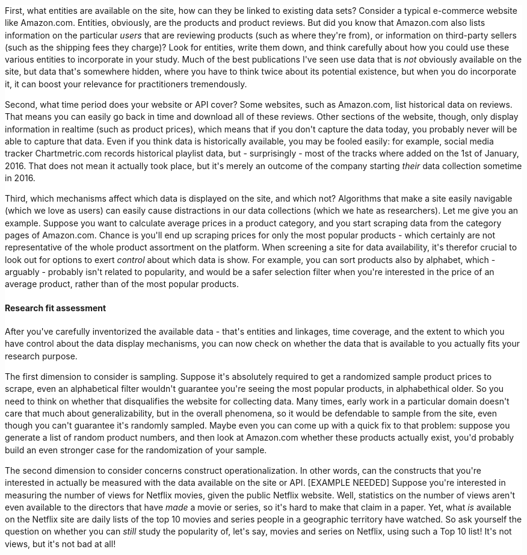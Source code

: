 First, what entities are available on the site, how can they be linked to existing data sets? Consider a typical e-commerce website like Amazon.com. Entities, obviously, are the products and product reviews. But did you know that Amazon.com also lists information on the particular *users* that are reviewing products (such as where they're from), or information on third-party sellers (such as the shipping fees they charge)? Look for entities, write them down, and think carefully about how you could use these various entities to incorporate in your study. Much of the best publications I've seen use data that is *not* obviously available on the site, but data that's somewhere hidden, where you have to think twice about its potential existence, but when you do incorporate it, it can boost your relevance for practitioners tremendously.

Second, what time period does your website or API cover? Some websites, such as Amazon.com, list historical data on reviews. That means you can easily go back in time and download all of these reviews. Other sections of the website, though, only display information in realtime (such as product prices), which means that if you don't capture the data today, you probably never will be able to capture that data. Even if you think data is historically available, you may be fooled easily: for example, social media tracker Chartmetric.com records historical playlist data, but - surprisingly - most of the tracks where added on the 1st of January, 2016. That does not mean it actually took place, but it's merely an outcome of the company starting *their* data collection sometime in 2016.

Third, which mechanisms affect which data is displayed on the site, and which not? Algorithms that make a site easily navigable (which we love as users) can easily cause distractions in our data collections (which we hate as researchers). Let me give you an example. Suppose you want to calculate average prices in a product category, and you start scraping data from the category pages of Amazon.com. Chance is you'll end up scraping prices for only the most popular products - which certainly are not representative of the whole product assortment on the platform. When screening a site for data availability, it's therefor crucial to look out for options to exert *control* about which data is show. For example, you can sort products also by alphabet, which - arguably - probably isn't related to popularity, and would be a safer selection filter when you're interested in the price of an average product, rather than of the most popular products.

#### Research fit assessment

After you've carefully inventorized the available data - that's entities and linkages, time coverage, and the extent to which you have control about the data display mechanisms, you can now check on whether the data that is available to you actually fits your research purpose.

The first dimension to consider is sampling. Suppose it's absolutely required to get a randomized sample product prices to scrape, even an alphabetical filter wouldn't guarantee you're seeing the most popular products, in alphabethical older. So you need to think on whether that disqualifies the website for collecting data. Many times, early work in a particular domain doesn't care that much about generalizability, but in the overall phenomena, so it would be defendable to sample from the site, even though you can't guarantee it's randomly sampled. Maybe even you can come up with a quick fix to that problem: suppose you generate a list of random product numbers, and then look at Amazon.com whether these products actually exist, you'd probably build an even stronger case for the randomization of your sample.

The second dimension to consider concerns construct operationalization. In other words, can the constructs that you're interested in actually be measured with the data available on the site or API. [EXAMPLE NEEDED] Suppose you're interested in measuring the number of views for Netflix movies, given the public Netflix website. Well, statistics on the number of views aren't even available to the directors that have *made* a movie or series, so it's hard to make that claim in a paper. Yet, what *is* available on the Netflix site are daily lists of the top 10 movies and series people in a geographic territory have watched. So ask yourself the question on whether you can *still* study the popularity of, let's say, movies and series on Netflix, using such a Top 10 list! It's not views, but it's not bad at all!
